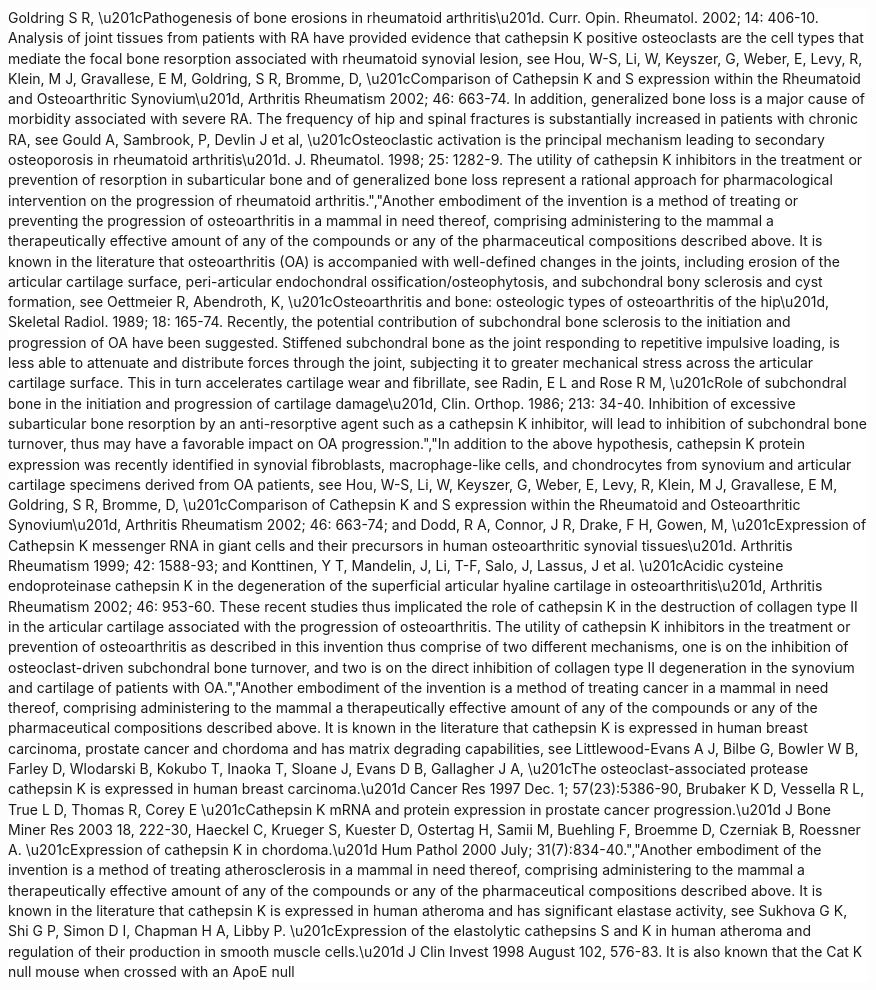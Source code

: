 Goldring S R, \u201cPathogenesis of bone erosions in rheumatoid arthritis\u201d. Curr. Opin. Rheumatol. 2002; 14: 406-10. Analysis of joint tissues from patients with RA have provided evidence that cathepsin K positive osteoclasts are the cell types that mediate the focal bone resorption associated with rheumatoid synovial lesion, see Hou, W-S, Li, W, Keyszer, G, Weber, E, Levy, R, Klein, M J, Gravallese, E M, Goldring, S R, Bromme, D, \u201cComparison of Cathepsin K and S expression within the Rheumatoid and Osteoarthritic Synovium\u201d, Arthritis Rheumatism 2002; 46: 663-74. In addition, generalized bone loss is a major cause of morbidity associated with severe RA. The frequency of hip and spinal fractures is substantially increased in patients with chronic RA, see Gould A, Sambrook, P, Devlin J et al, \u201cOsteoclastic activation is the principal mechanism leading to secondary osteoporosis in rheumatoid arthritis\u201d. J. Rheumatol. 1998; 25: 1282-9. The utility of cathepsin K inhibitors in the treatment or prevention of resorption in subarticular bone and of generalized bone loss represent a rational approach for pharmacological intervention on the progression of rheumatoid arthritis.","Another embodiment of the invention is a method of treating or preventing the progression of osteoarthritis in a mammal in need thereof, comprising administering to the mammal a therapeutically effective amount of any of the compounds or any of the pharmaceutical compositions described above. It is known in the literature that osteoarthritis (OA) is accompanied with well-defined changes in the joints, including erosion of the articular cartilage surface, peri-articular endochondral ossification\/osteophytosis, and subchondral bony sclerosis and cyst formation, see Oettmeier R, Abendroth, K, \u201cOsteoarthritis and bone: osteologic types of osteoarthritis of the hip\u201d, Skeletal Radiol. 1989; 18: 165-74. Recently, the potential contribution of subchondral bone sclerosis to the initiation and progression of OA have been suggested. Stiffened subchondral bone as the joint responding to repetitive impulsive loading, is less able to attenuate and distribute forces through the joint, subjecting it to greater mechanical stress across the articular cartilage surface. This in turn accelerates cartilage wear and fibrillate, see Radin, E L and Rose R M, \u201cRole of subchondral bone in the initiation and progression of cartilage damage\u201d, Clin. Orthop. 1986; 213: 34-40. Inhibition of excessive subarticular bone resorption by an anti-resorptive agent such as a cathepsin K inhibitor, will lead to inhibition of subchondral bone turnover, thus may have a favorable impact on OA progression.","In addition to the above hypothesis, cathepsin K protein expression was recently identified in synovial fibroblasts, macrophage-like cells, and chondrocytes from synovium and articular cartilage specimens derived from OA patients, see Hou, W-S, Li, W, Keyszer, G, Weber, E, Levy, R, Klein, M J, Gravallese, E M, Goldring, S R, Bromme, D, \u201cComparison of Cathepsin K and S expression within the Rheumatoid and Osteoarthritic Synovium\u201d, Arthritis Rheumatism 2002; 46: 663-74; and Dodd, R A, Connor, J R, Drake, F H, Gowen, M, \u201cExpression of Cathepsin K messenger RNA in giant cells and their precursors in human osteoarthritic synovial tissues\u201d. Arthritis Rheumatism 1999; 42: 1588-93; and Konttinen, Y T, Mandelin, J, Li, T-F, Salo, J, Lassus, J et al. \u201cAcidic cysteine endoproteinase cathepsin K in the degeneration of the superficial articular hyaline cartilage in osteoarthritis\u201d, Arthritis Rheumatism 2002; 46: 953-60. These recent studies thus implicated the role of cathepsin K in the destruction of collagen type II in the articular cartilage associated with the progression of osteoarthritis. The utility of cathepsin K inhibitors in the treatment or prevention of osteoarthritis as described in this invention thus comprise of two different mechanisms, one is on the inhibition of osteoclast-driven subchondral bone turnover, and two is on the direct inhibition of collagen type II degeneration in the synovium and cartilage of patients with OA.","Another embodiment of the invention is a method of treating cancer in a mammal in need thereof, comprising administering to the mammal a therapeutically effective amount of any of the compounds or any of the pharmaceutical compositions described above. It is known in the literature that cathepsin K is expressed in human breast carcinoma, prostate cancer and chordoma and has matrix degrading capabilities, see Littlewood-Evans A J, Bilbe G, Bowler W B, Farley D, Wlodarski B, Kokubo T, Inaoka T, Sloane J, Evans D B, Gallagher J A, \u201cThe osteoclast-associated protease cathepsin K is expressed in human breast carcinoma.\u201d Cancer Res 1997 Dec. 1; 57(23):5386-90, Brubaker K D, Vessella R L, True L D, Thomas R, Corey E \u201cCathepsin K mRNA and protein expression in prostate cancer progression.\u201d J Bone Miner Res 2003 18, 222-30, Haeckel C, Krueger S, Kuester D, Ostertag H, Samii M, Buehling F, Broemme D, Czerniak B, Roessner A. \u201cExpression of cathepsin K in chordoma.\u201d Hum Pathol 2000 July; 31(7):834-40.","Another embodiment of the invention is a method of treating atherosclerosis in a mammal in need thereof, comprising administering to the mammal a therapeutically effective amount of any of the compounds or any of the pharmaceutical compositions described above. It is known in the literature that cathepsin K is expressed in human atheroma and has significant elastase activity, see Sukhova G K, Shi G P, Simon D I, Chapman H A, Libby P. \u201cExpression of the elastolytic cathepsins S and K in human atheroma and regulation of their production in smooth muscle cells.\u201d J Clin Invest 1998 August 102, 576-83. It is also known that the Cat K null mouse when crossed with an ApoE null